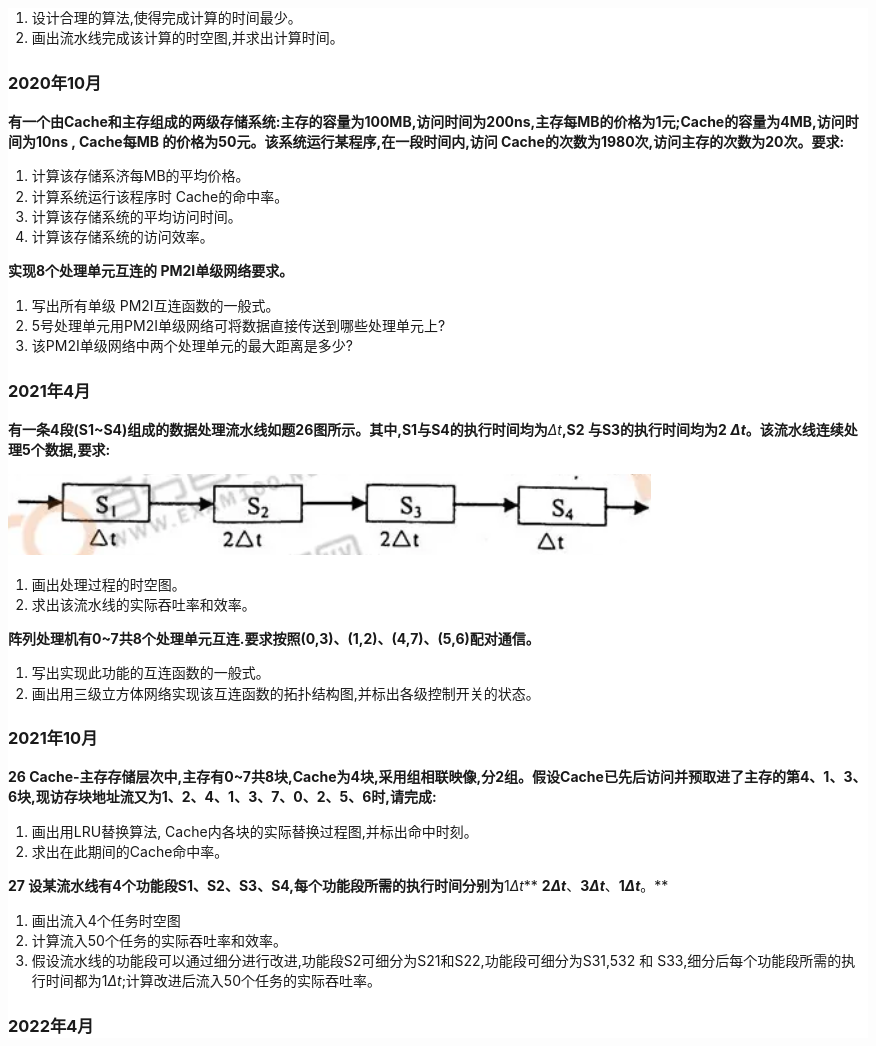 1.  设计合理的算法,使得完成计算的时间最少。
2.  画出流水线完成该计算的时空图,并求出计算时间。

### 2020年10月

**有一个由Cache和主存组成的两级存储系统:主存的容量为100MB,访问时间为200ns,主存每MB的价格为1元;Cache的容量为4MB,访问时间为10ns , Cache每MB 的价格为50元。该系统运行某程序,在一段时间内,访问 Cache的次数为1980次,访问主存的次数为20次。要求:**

1.  计算该存储系济每MB的平均价格。
2.  计算系统运行该程序时 Cache的命中率。
3.  计算该存储系统的平均访问时间。
4.  计算该存储系统的访问效率。

**实现8个处理单元互连的 PM2I单级网络要求。**

1.  写出所有单级 PM2I互连函数的一般式。
2.  5号处理单元用PM2I单级网络可将数据直接传送到哪些处理单元上?
3.  该PM2I单级网络中两个处理单元的最大距离是多少?

### 2021年4月

**有一条4段(S1\~S4)组成的数据处理流水线如题26图所示。其中,S1与S4的执行时间均为**$\Delta t$**,S2 与S3的执行时间均为2 **$\Delta t$**。该流水线连续处理5个数据,要求:**

![](image/image_jHhUzly9Dk.png)

1.  画出处理过程的时空图。
2.  求出该流水线的实际吞吐率和效率。

**阵列处理机有0\~7共8个处理单元互连.要求按照(0,3)、(1,2)、(4,7)、(5,6)配对通信。**

1.  写出实现此功能的互连函数的一般式。
2.  画出用三级立方体网络实现该互连函数的拓扑结构图,并标出各级控制开关的状态。

### 2021年10月

**26 Cache-主存存储层次中,主存有0\~7共8块,Cache为4块,采用组相联映像,分2组。假设Cache已先后访问并预取进了主存的第4、1、3、6块,现访存块地址流又为1、2、4、1、3、7、0、2、5、6时,请完成:**

1.  画出用LRU替换算法, Cache内各块的实际替换过程图,并标出命中时刻。
2.  求出在此期间的Cache命中率。

**27 设某流水线有4个功能段S1、S2、S3、S4,每个功能段所需的执行时间分别为**$1\Delta t$\*\* **$2\Delta t$**、**$3\Delta t$**、**$1\Delta t$**。\*\*

1.  画出流入4个任务时空图
2.  计算流入50个任务的实际吞吐率和效率。
3.  假设流水线的功能段可以通过细分进行改进,功能段S2可细分为S21和S22,功能段可细分为S31,532 和 S33,细分后每个功能段所需的执行时间都为$1\Delta t$;计算改进后流入50个任务的实际吞吐率。

### 2022年4月
